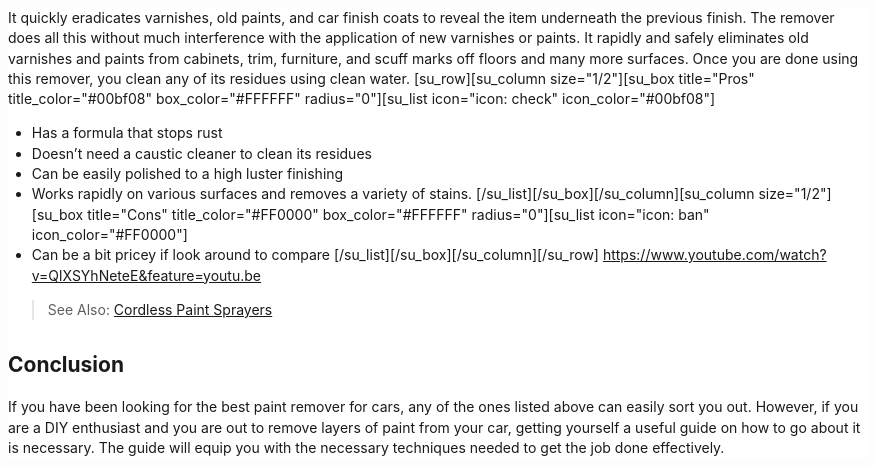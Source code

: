 [](https://www.amazon.com/dp/B0061OIK4M/?tag=p-policy-20)
[](https://www.amazon.com/dp/B06XGFSJVJ/?tag=p-policy-20)
[](https://www.amazon.com/dp/B00MDVLOBS/?tag=p-policy-20)
[](https://www.amazon.com/dp/B00MV8MWEQ/?tag=p-policy-20)
It quickly eradicates varnishes, old paints, and car finish coats to reveal the item underneath the previous finish.
The remover does all this without much interference with the application of new varnishes or paints.
It rapidly and safely eliminates old varnishes and paints from cabinets, trim, furniture, and scuff marks off floors and many more surfaces.
Once you are done using this remover, you clean any of its residues using clean water.
[su_row][su_column size="1/2"][su_box title="Pros" title_color="#00bf08" box_color="#FFFFFF" radius="0"][su_list icon="icon: check" icon_color="#00bf08"]
- Has a formula that stops rust
- Doesn’t need a caustic cleaner to clean its residues
- Can be easily polished to a high luster finishing
- Works rapidly on various surfaces and removes a variety of stains.
[/su_list][/su_box][/su_column][su_column size="1/2"][su_box title="Cons" title_color="#FF0000" box_color="#FFFFFF" radius="0"][su_list icon="icon: ban" icon_color="#FF0000"]
- Can be a bit pricey if look around to compare
[/su_list][/su_box][/su_column][/su_row]
https://www.youtube.com/watch?v=QlXSYhNeteE&feature=youtu.be
> See Also:
> [Cordless Paint Sprayers](https://pestpolicy.com/best-cordless-paint-sprayers/)
## Conclusion
If you have been looking for the best paint remover for cars, any of the ones listed above can easily sort you out.
However, if you are a DIY enthusiast and you are out to remove layers of paint from your car, getting yourself a useful guide on how to go about it is necessary.
The guide will equip you with the necessary techniques needed to get the job done effectively.

